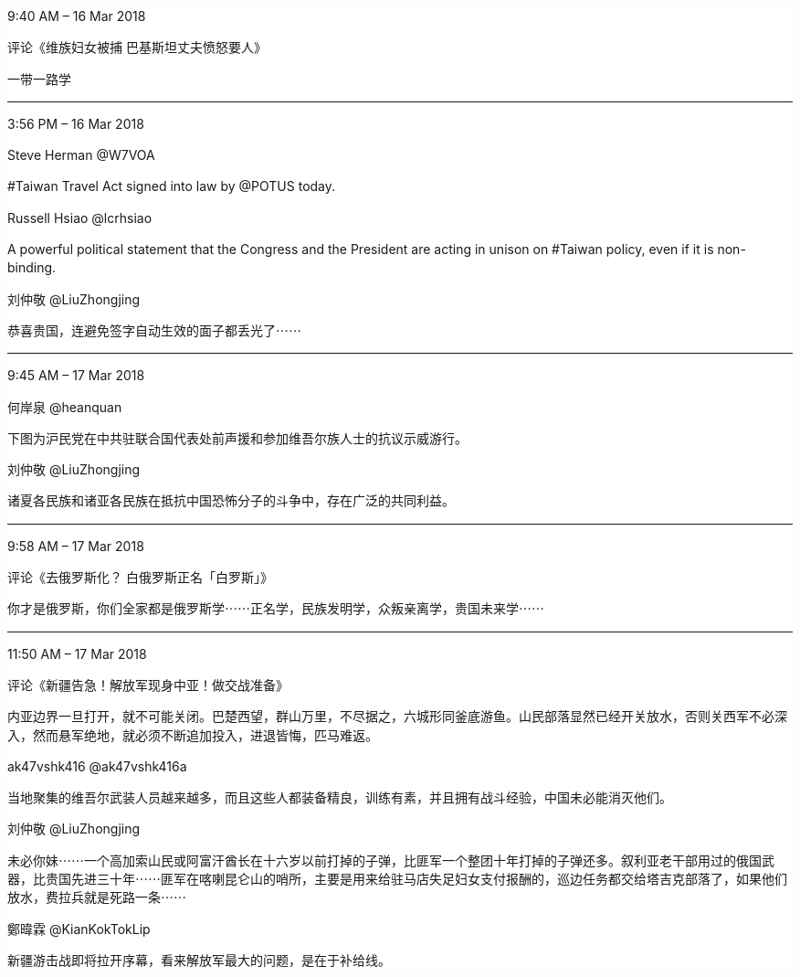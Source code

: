 9:40 AM – 16 Mar 2018

评论《维族妇女被捕 巴基斯坦丈夫愤怒要人》

一带一路学

----

3:56 PM – 16 Mar 2018

Steve Herman @W7VOA

#Taiwan Travel Act signed into law by @POTUS today.

Russell Hsiao @lcrhsiao

A powerful political statement that the Congress and the President are acting in unison on #Taiwan policy, even if it is non-binding.

刘仲敬 @LiuZhongjing

恭喜贵国，连避免签字自动生效的面子都丢光了⋯⋯

----

9:45 AM – 17 Mar 2018

何岸泉 @heanquan

下图为沪民党在中共驻联合国代表处前声援和参加维吾尔族人士的抗议示威游行。

刘仲敬 @LiuZhongjing

诸夏各民族和诸亚各民族在抵抗中国恐怖分子的斗争中，存在广泛的共同利益。

----

9:58 AM – 17 Mar 2018

评论《去俄罗斯化？ 白俄罗斯正名「白罗斯」》

你才是俄罗斯，你们全家都是俄罗斯学⋯⋯正名学，民族发明学，众叛亲离学，贵国未来学⋯⋯

----

11:50 AM – 17 Mar 2018

评论《新疆告急！解放军现身中亚！做交战准备》

内亚边界一旦打开，就不可能关闭。巴楚西望，群山万里，不尽据之，六城形同釜底游鱼。山民部落显然已经开关放水，否则关西军不必深入，然而悬军绝地，就必须不断追加投入，进退皆悔，匹马难返。

ak47vshk416 @ak47vshk416a

当地聚集的维吾尔武装人员越来越多，而且这些人都装备精良，训练有素，并且拥有战斗经验，中国未必能消灭他们。

刘仲敬 @LiuZhongjing

未必你妹⋯⋯一个高加索山民或阿富汗酋长在十六岁以前打掉的子弹，比匪军一个整团十年打掉的子弹还多。叙利亚老干部用过的俄国武器，比贵国先进三十年⋯⋯匪军在喀喇昆仑山的哨所，主要是用来给驻马店失足妇女支付报酬的，巡边任务都交给塔吉克部落了，如果他们放水，费拉兵就是死路一条⋯⋯

鄭暐霖 @KianKokTokLip

新疆游击战即将拉开序幕，看来解放军最大的问题，是在于补给线。

